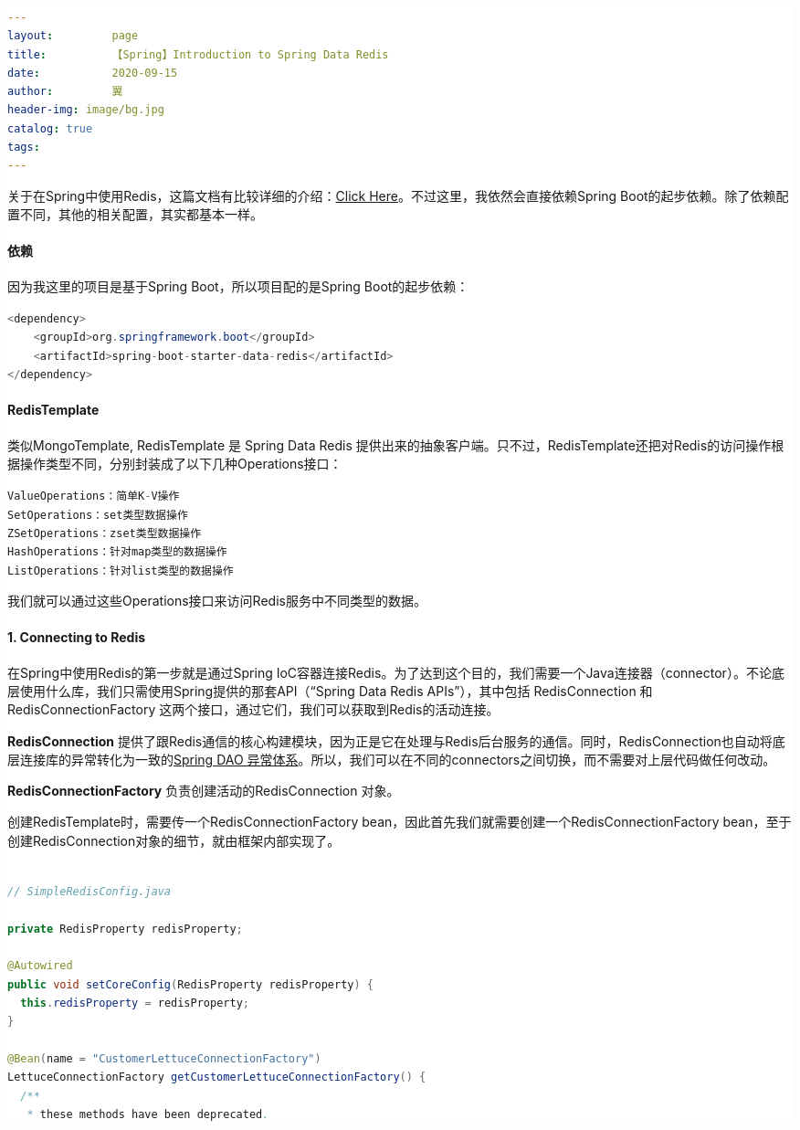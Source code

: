 ```yaml
---
layout:         page
title:          【Spring】Introduction to Spring Data Redis
date:           2020-09-15
author:         翼
header-img: image/bg.jpg
catalog: true
tags:
---
```


关于在Spring中使用Redis，这篇文档有比较详细的介绍：[Click Here](https://docs.spring.io/spring-data/data-redis/docs/current/reference/html/#redis:setup)。不过这里，我依然会直接依赖Spring Boot的起步依赖。除了依赖配置不同，其他的相关配置，其实都基本一样。

#### 依赖
因为我这里的项目是基于Spring Boot，所以项目配的是Spring Boot的起步依赖：
```java
<dependency>
    <groupId>org.springframework.boot</groupId>
    <artifactId>spring-boot-starter-data-redis</artifactId>
</dependency>

```

#### RedisTemplate
类似MongoTemplate, RedisTemplate 是 Spring Data Redis 提供出来的抽象客户端。只不过，RedisTemplate还把对Redis的访问操作根据操作类型不同，分别封装成了以下几种Operations接口：
```java
ValueOperations：简单K-V操作
SetOperations：set类型数据操作
ZSetOperations：zset类型数据操作
HashOperations：针对map类型的数据操作
ListOperations：针对list类型的数据操作

```
我们就可以通过这些Operations接口来访问Redis服务中不同类型的数据。

#### 1. Connecting to Redis
在Spring中使用Redis的第一步就是通过Spring IoC容器连接Redis。为了达到这个目的，我们需要一个Java连接器（connector）。不论底层使用什么库，我们只需使用Spring提供的那套API（“Spring Data Redis APIs”），其中包括 RedisConnection 和 RedisConnectionFactory 这两个接口，通过它们，我们可以获取到Redis的活动连接。

**RedisConnection** 提供了跟Redis通信的核心构建模块，因为正是它在处理与Redis后台服务的通信。同时，RedisConnection也自动将底层连接库的异常转化为一致的[Spring DAO 异常体系](https://docs.spring.io/spring-framework/docs/5.2.9.RELEASE/spring-framework-reference/data-access.html#dao-exceptions)。所以，我们可以在不同的connectors之间切换，而不需要对上层代码做任何改动。

**RedisConnectionFactory** 负责创建活动的RedisConnection 对象。

创建RedisTemplate时，需要传一个RedisConnectionFactory bean，因此首先我们就需要创建一个RedisConnectionFactory bean，至于创建RedisConnection对象的细节，就由框架内部实现了。

```java

// SimpleRedisConfig.java

private RedisProperty redisProperty;

@Autowired
public void setCoreConfig(RedisProperty redisProperty) {
  this.redisProperty = redisProperty;
}

@Bean(name = "CustomerLettuceConnectionFactory")
LettuceConnectionFactory getCustomerLettuceConnectionFactory() {
  /**
   * these methods have been deprecated.
```